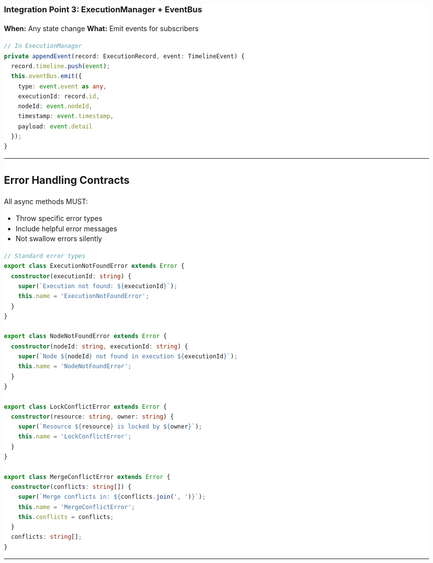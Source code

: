 ### Integration Point 3: ExecutionManager + EventBus
**When:** Any state change
**What:** Emit events for subscribers

```typescript
// In ExecutionManager
private appendEvent(record: ExecutionRecord, event: TimelineEvent) {
  record.timeline.push(event);
  this.eventBus.emit({
    type: event.event as any,
    executionId: record.id,
    nodeId: event.nodeId,
    timestamp: event.timestamp,
    payload: event.detail
  });
}
```

---

## Error Handling Contracts

All async methods MUST:
- Throw specific error types
- Include helpful error messages
- Not swallow errors silently

```typescript
// Standard error types
export class ExecutionNotFoundError extends Error {
  constructor(executionId: string) {
    super(`Execution not found: ${executionId}`);
    this.name = 'ExecutionNotFoundError';
  }
}

export class NodeNotFoundError extends Error {
  constructor(nodeId: string, executionId: string) {
    super(`Node ${nodeId} not found in execution ${executionId}`);
    this.name = 'NodeNotFoundError';
  }
}

export class LockConflictError extends Error {
  constructor(resource: string, owner: string) {
    super(`Resource ${resource} is locked by ${owner}`);
    this.name = 'LockConflictError';
  }
}

export class MergeConflictError extends Error {
  constructor(conflicts: string[]) {
    super(`Merge conflicts in: ${conflicts.join(', ')}`);
    this.name = 'MergeConflictError';
    this.conflicts = conflicts;
  }
  conflicts: string[];
}
```

---